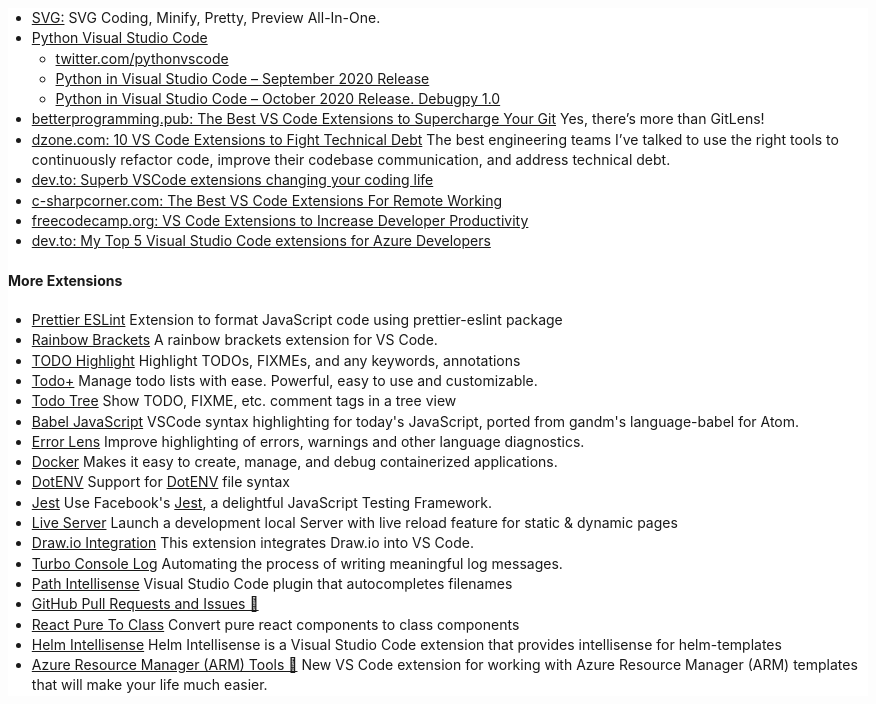 - [SVG:](https://marketplace.visualstudio.com/items?itemName=jock.svg) SVG Coding, Minify, Pretty, Preview All-In-One.
- [Python Visual Studio Code](https://github.com/microsoft/vscode-python)
    - [twitter.com/pythonvscode](https://twitter.com/pythonvscode)
    - [Python in Visual Studio Code – September 2020 Release](https://devblogs.microsoft.com/python/python-in-visual-studio-code-september-2020-release/)
    - [Python in Visual Studio Code – October 2020 Release. Debugpy 1.0](https://devblogs.microsoft.com/python/python-in-visual-studio-code-october-2020-release/)
- [betterprogramming.pub: The Best VS Code Extensions to Supercharge Your Git](https://betterprogramming.pub/the-best-vs-code-extensions-to-supercharge-your-git-5d5ab3f64f64) Yes, there’s more than GitLens!
- [dzone.com: 10 VS Code Extensions to Fight Technical Debt](https://dzone.com/articles/10-vs-code-extensions-to-fight-technical-debt) The best engineering teams I’ve talked to use the right tools to continuously refactor code, improve their codebase communication, and address technical debt.
- [dev.to: Superb VSCode extensions changing your coding life](https://dev.to/duckinm/superb-vscode-extensions-changing-your-coding-life-2cmb)
- [c-sharpcorner.com: The Best VS Code Extensions For Remote Working](https://www.c-sharpcorner.com/article/the-best-vs-code-extensions-for-remote-working/)
- [freecodecamp.org: VS Code Extensions to Increase Developer Productivity](https://www.freecodecamp.org/news/vs-code-extensions-to-increase-developer-productivity/)
- [dev.to: My Top 5 Visual Studio Code extensions for Azure Developers](https://dev.to/azure/my-top-5-visual-studio-code-extensions-for-azure-developers-1odo)

#### More Extensions

- [Prettier ESLint](https://marketplace.visualstudio.com/items?itemName=rvest.vs-code-prettier-eslint) Extension to format JavaScript code using prettier-eslint package
- [Rainbow Brackets](https://marketplace.visualstudio.com/items?itemName=2gua.rainbow-brackets) A rainbow brackets extension for VS Code.
- [TODO Highlight](https://marketplace.visualstudio.com/items?itemName=wayou.vscode-todo-highlight) Highlight TODOs, FIXMEs, and any keywords, annotations
- [Todo+](https://marketplace.visualstudio.com/items?itemName=fabiospampinato.vscode-todo-plus) Manage todo lists with ease. Powerful, easy to use and customizable.
- [Todo Tree](https://marketplace.visualstudio.com/items?itemName=Gruntfuggly.todo-tree) Show TODO, FIXME, etc. comment tags in a tree view
- [Babel JavaScript](https://marketplace.visualstudio.com/items?itemName=mgmcdermott.vscode-language-babel) VSCode syntax highlighting for today's JavaScript, ported from gandm's language-babel for Atom.
- [Error Lens](https://marketplace.visualstudio.com/items?itemName=usernamehw.errorlens) Improve highlighting of errors, warnings and other language diagnostics.
- [Docker](https://marketplace.visualstudio.com/items?itemName=ms-azuretools.vscode-docker) Makes it easy to create, manage, and debug containerized applications.
- [DotENV](https://marketplace.visualstudio.com/items?itemName=mikestead.dotenv) Support for [DotENV](https://github.com/zaynali53/DotENV) file syntax
- [Jest](https://marketplace.visualstudio.com/items?itemName=Orta.vscode-jest) Use Facebook's [Jest](https://github.com/facebook/jest), a delightful JavaScript Testing Framework.
- [Live Server](https://marketplace.visualstudio.com/items?itemName=ritwickdey.LiveServer) Launch a development local Server with live reload feature for static & dynamic pages
- [Draw.io Integration](https://marketplace.visualstudio.com/items?itemName=hediet.vscode-drawio) This extension integrates Draw.io into VS Code.
- [Turbo Console Log](https://marketplace.visualstudio.com/items?itemName=ChakrounAnas.turbo-console-log) Automating the process of writing meaningful log messages.
- [Path Intellisense](https://marketplace.visualstudio.com/items?itemName=christian-kohler.path-intellisense) Visual Studio Code plugin that autocompletes filenames
- [GitHub Pull Requests and Issues 🌟](https://marketplace.visualstudio.com/items?itemName=GitHub.vscode-pull-request-github)
- [React Pure To Class](https://marketplace.visualstudio.com/items?itemName=angryobject.react-pure-to-class-vscode) Convert pure react components to class components
- [Helm Intellisense](https://marketplace.visualstudio.com/items?utm_sq=ggv6n6jy52&itemName=Tim-Koehler.helm-intellisense&ssr=false#overview) Helm Intellisense is a Visual Studio Code extension that provides intellisense for helm-templates
- [Azure Resource Manager (ARM) Tools 🌟](https://marketplace.visualstudio.com/items?itemName=msazurermtools.azurerm-vscode-tools) New VS Code extension for working with Azure Resource Manager (ARM) templates that will make your life much easier.